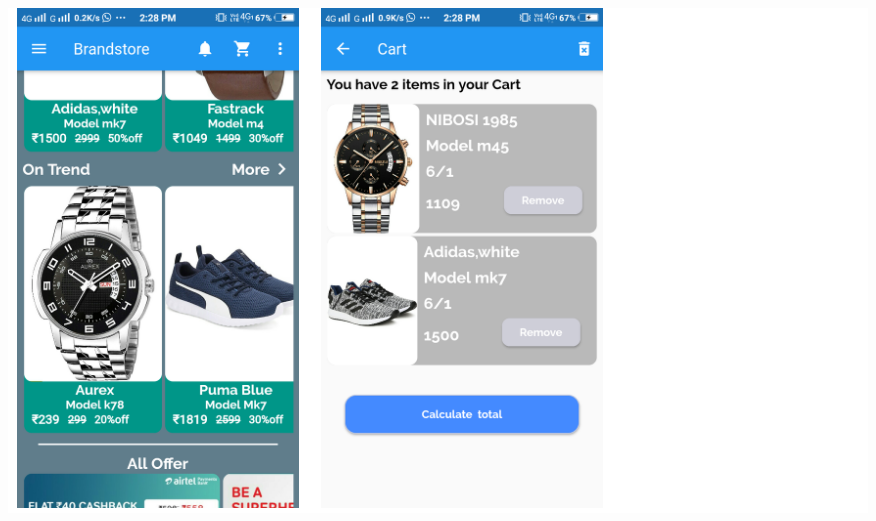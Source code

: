  <img src="Screenshots/Screenshot_20201119_142848.png" width=300 height=500 />  <img src="Screenshots/Screenshot_20201119_142855.png" width=300 height=500 />